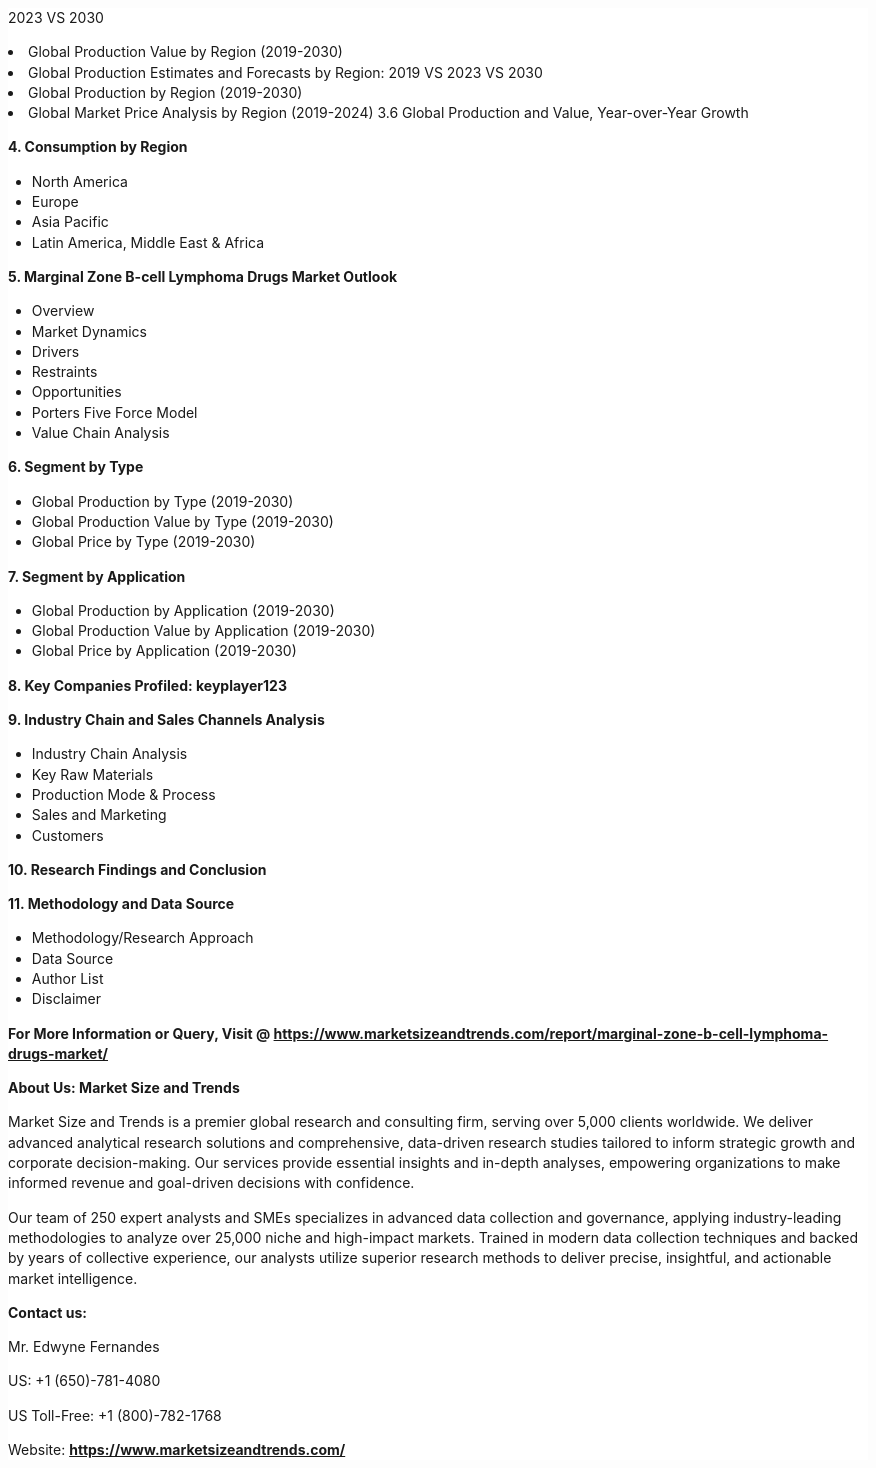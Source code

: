 2023 VS 2030</li><li>Global Production Value by Region (2019-2030)</li><li>Global Production Estimates and Forecasts by Region: 2019 VS 2023 VS 2030</li><li>Global Production by Region (2019-2030)</li><li>Global Market Price Analysis by Region (2019-2024) 3.6 Global Production and Value, Year-over-Year Growth</li></ul><p><strong>4. Consumption by Region</strong></p><ul><li>North America</li><li>Europe</li><li>Asia Pacific</li><li>Latin America, Middle East &amp; Africa</li></ul><p><strong>5. Marginal Zone B-cell Lymphoma Drugs Market Outlook</strong></p><ul><li>Overview</li><li>Market Dynamics</li><li>Drivers</li><li>Restraints</li><li>Opportunities</li><li>Porters Five Force Model</li><li>Value Chain Analysis&nbsp;</li></ul><p><strong>6. Segment by Type</strong></p><ul><li>Global Production by Type (2019-2030)</li><li>Global Production Value by Type (2019-2030)</li><li>Global Price by Type (2019-2030)</li></ul><p><strong>7. Segment by Application</strong></p><ul><li>Global Production by Application (2019-2030)</li><li>Global Production Value by Application (2019-2030)</li><li>Global Price by Application (2019-2030)</li></ul><p><strong>8. Key Companies Profiled: keyplayer123</strong></p><p><strong>9. Industry Chain and Sales Channels Analysis</strong></p><ul><li>Industry Chain Analysis</li><li>Key Raw Materials</li><li>Production Mode &amp; Process</li><li>Sales and Marketing</li><li>Customers</li></ul><p><strong>10. Research Findings and Conclusion</strong></p><p><strong>11. Methodology and Data Source</strong></p><ul><li>Methodology/Research Approach</li><li>Data Source</li><li>Author List</li><li>Disclaimer</li></ul></p><p><strong>For More Information or Query, Visit @ <a href="https://www.marketsizeandtrends.com/report/marginal-zone-b-cell-lymphoma-drugs-market/">https://www.marketsizeandtrends.com/report/marginal-zone-b-cell-lymphoma-drugs-market/</a></strong></p><p><strong>About Us: Market Size and Trends</strong></p><p>Market Size and Trends is a premier global research and consulting firm, serving over 5,000 clients worldwide. We deliver advanced analytical research solutions and comprehensive, data-driven research studies tailored to inform strategic growth and corporate decision-making. Our services provide essential insights and in-depth analyses, empowering organizations to make informed revenue and goal-driven decisions with confidence.</p><p>Our team of 250 expert analysts and SMEs specializes in advanced data collection and governance, applying industry-leading methodologies to analyze over 25,000 niche and high-impact markets. Trained in modern data collection techniques and backed by years of collective experience, our analysts utilize superior research methods to deliver precise, insightful, and actionable market intelligence.</p><p><strong>Contact us:</strong></p><p>Mr. Edwyne Fernandes</p><p>US: +1 (650)-781-4080</p><p>US Toll-Free: +1 (800)-782-1768</p><p>Website: <strong><a href="https://www.marketsizeandtrends.com/">https://www.marketsizeandtrends.com/</a></strong></p>
